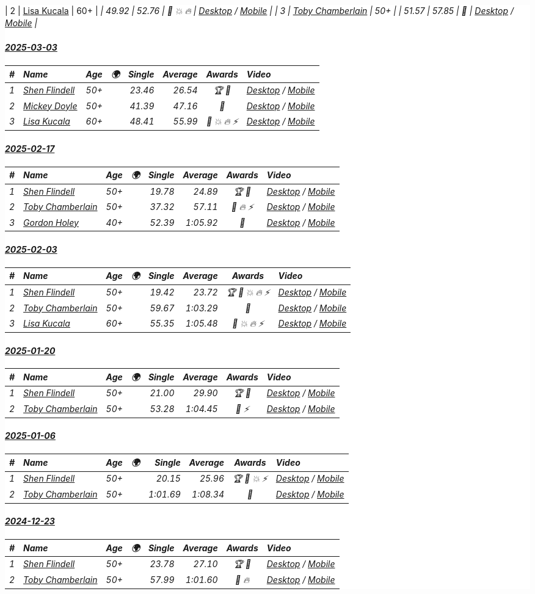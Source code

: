 | 2 | [Lisa Kucala](../../persons/lisa_kucala/333oh.md) | 60+ | <i class="flag flag-US" /> | 49.92 | 52.76 | 🥈 💥 🔥 | [Desktop](https://www.facebook.com/events/4062322140668303/permalink/4076124949288022) / [Mobile](https://m.facebook.com/events/4062322140668303?view=permalink&id=4076124949288022) |
| 3 | [Toby Chamberlain](../../persons/toby_chamberlain/333oh.md) | 50+ | <i class="flag flag-AU" /> | 51.57 | 57.85 | 🥉 | [Desktop](https://www.facebook.com/events/4062322140668303/permalink/4070447036522480) / [Mobile](https://m.facebook.com/events/4062322140668303?view=permalink&id=4070447036522480) |

#### [2025-03-03](../../results/2025-03-03/333oh.md)

| # | Name | Age | 🌍 | Single | Average | Awards | Video |
| :--: | :-- | :--: | :--: | --: | --: | :--: | :-- |
| 1 | [Shen Flindell](../../persons/shen_flindell/333oh.md) | 50+ | <i class="flag flag-AU" /> | 23.46 | 26.54 | 🏆 🥇 | [Desktop](https://www.facebook.com/events/1685594042052171/permalink/1686439161967659) / [Mobile](https://m.facebook.com/events/1685594042052171?view=permalink&id=1686439161967659) |
| 2 | [Mickey Doyle](../../persons/mickey_doyle/333oh.md) | 50+ | <i class="flag flag-US" /> | 41.39 | 47.16 | 🥈 | [Desktop](https://www.facebook.com/events/1685594042052171/permalink/1694378264507082) / [Mobile](https://m.facebook.com/events/1685594042052171?view=permalink&id=1694378264507082) |
| 3 | [Lisa Kucala](../../persons/lisa_kucala/333oh.md) | 60+ | <i class="flag flag-US" /> | 48.41 | 55.99 | 🥉 💥 🔥 ⚡ | [Desktop](https://www.facebook.com/events/1685594042052171/permalink/1694350531176522) / [Mobile](https://m.facebook.com/events/1685594042052171?view=permalink&id=1694350531176522) |

#### [2025-02-17](../../results/2025-02-17/333oh.md)

| # | Name | Age | 🌍 | Single | Average | Awards | Video |
| :--: | :-- | :--: | :--: | --: | --: | :--: | :-- |
| 1 | [Shen Flindell](../../persons/shen_flindell/333oh.md) | 50+ | <i class="flag flag-AU" /> | 19.78 | 24.89 | 🏆 🥇 | [Desktop](https://www.facebook.com/745394767/videos/613334854747392) / [Mobile](https://m.facebook.com/745394767/videos/613334854747392) |
| 2 | [Toby Chamberlain](../../persons/toby_chamberlain/333oh.md) | 50+ | <i class="flag flag-AU" /> | 37.32 | 57.11 | 🥈 🔥 ⚡ | [Desktop](https://www.facebook.com/events/1147070173669130/permalink/1153117319731082) / [Mobile](https://m.facebook.com/events/1147070173669130?view=permalink&id=1153117319731082) |
| 3 | [Gordon Holey](../../persons/gordon_holey/333oh.md) | 40+ | <i class="flag flag-US" /> | 52.39 | 1:05.92 | 🥉 | [Desktop](https://www.facebook.com/766997877/videos/661233499901007) / [Mobile](https://m.facebook.com/766997877/videos/661233499901007) |

#### [2025-02-03](../../results/2025-02-03/333oh.md)

| # | Name | Age | 🌍 | Single | Average | Awards | Video |
| :--: | :-- | :--: | :--: | --: | --: | :--: | :-- |
| 1 | [Shen Flindell](../../persons/shen_flindell/333oh.md) | 50+ | <i class="flag flag-AU" /> | 19.42 | 23.72 | 🏆 🥇 💥 🔥 ⚡ | [Desktop](https://www.facebook.com/745394767/videos/2082903438810123) / [Mobile](https://m.facebook.com/745394767/videos/2082903438810123) |
| 2 | [Toby Chamberlain](../../persons/toby_chamberlain/333oh.md) | 50+ | <i class="flag flag-AU" /> | 59.67 | 1:03.29 | 🥈 | [Desktop](https://www.facebook.com/events/595481126781396/permalink/603971615932347) / [Mobile](https://m.facebook.com/events/595481126781396?view=permalink&id=603971615932347) |
| 3 | [Lisa Kucala](../../persons/lisa_kucala/333oh.md) | 60+ | <i class="flag flag-US" /> | 55.35 | 1:05.48 | 🥉 💥 🔥 ⚡ | [Desktop](https://www.facebook.com/events/595481126781396/permalink/606073822388793) / [Mobile](https://m.facebook.com/events/595481126781396?view=permalink&id=606073822388793) |

#### [2025-01-20](../../results/2025-01-20/333oh.md)

| # | Name | Age | 🌍 | Single | Average | Awards | Video |
| :--: | :-- | :--: | :--: | --: | --: | :--: | :-- |
| 1 | [Shen Flindell](../../persons/shen_flindell/333oh.md) | 50+ | <i class="flag flag-AU" /> | 21.00 | 29.90 | 🏆 🥇 | [Desktop](https://www.facebook.com/745394767/videos/972164667625124) / [Mobile](https://m.facebook.com/745394767/videos/972164667625124) |
| 2 | [Toby Chamberlain](../../persons/toby_chamberlain/333oh.md) | 50+ | <i class="flag flag-AU" /> | 53.28 | 1:04.45 | 🥈 ⚡ | [Desktop](https://www.facebook.com/events/918940140419097/permalink/927437826235995) / [Mobile](https://m.facebook.com/events/918940140419097?view=permalink&id=927437826235995) |

#### [2025-01-06](../../results/2025-01-06/333oh.md)

| # | Name | Age | 🌍 | Single | Average | Awards | Video |
| :--: | :-- | :--: | :--: | --: | --: | :--: | :-- |
| 1 | [Shen Flindell](../../persons/shen_flindell/333oh.md) | 50+ | <i class="flag flag-AU" /> | 20.15 | 25.96 | 🏆 🥇 💥 ⚡ | [Desktop](https://www.facebook.com/745394767/videos/929599922647539) / [Mobile](https://m.facebook.com/745394767/videos/929599922647539) |
| 2 | [Toby Chamberlain](../../persons/toby_chamberlain/333oh.md) | 50+ | <i class="flag flag-AU" /> | 1:01.69 | 1:08.34 | 🥈 | [Desktop](https://www.facebook.com/events/595415366757855/permalink/604321365867255) / [Mobile](https://m.facebook.com/events/595415366757855?view=permalink&id=604321365867255) |

#### [2024-12-23](../../results/2024-12-23/333oh.md)

| # | Name | Age | 🌍 | Single | Average | Awards | Video |
| :--: | :-- | :--: | :--: | --: | --: | :--: | :-- |
| 1 | [Shen Flindell](../../persons/shen_flindell/333oh.md) | 50+ | <i class="flag flag-AU" /> | 23.78 | 27.10 | 🏆 🥇 | [Desktop](https://www.facebook.com/745394767/videos/9099838380077237) / [Mobile](https://m.facebook.com/745394767/videos/9099838380077237) |
| 2 | [Toby Chamberlain](../../persons/toby_chamberlain/333oh.md) | 50+ | <i class="flag flag-AU" /> | 57.99 | 1:01.60 | 🥈 🔥 | [Desktop](https://www.facebook.com/events/1148887196801084/permalink/1157524855937318) / [Mobile](https://m.facebook.com/events/1148887196801084?view=permalink&id=1157524855937318) |
